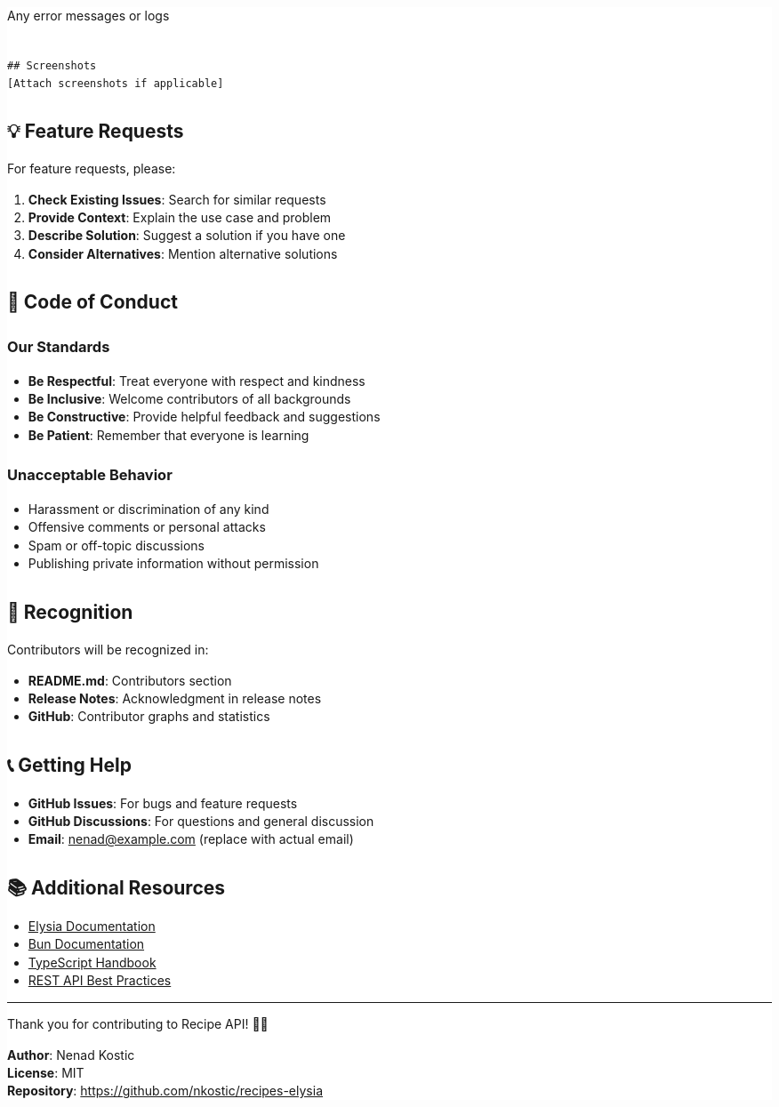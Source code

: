 
Any error messages or logs

```

## Screenshots
[Attach screenshots if applicable]
```

## 💡 Feature Requests

For feature requests, please:

1. **Check Existing Issues**: Search for similar requests
2. **Provide Context**: Explain the use case and problem
3. **Describe Solution**: Suggest a solution if you have one
4. **Consider Alternatives**: Mention alternative solutions

## 📜 Code of Conduct

### Our Standards

- **Be Respectful**: Treat everyone with respect and kindness
- **Be Inclusive**: Welcome contributors of all backgrounds
- **Be Constructive**: Provide helpful feedback and suggestions
- **Be Patient**: Remember that everyone is learning

### Unacceptable Behavior

- Harassment or discrimination of any kind
- Offensive comments or personal attacks
- Spam or off-topic discussions
- Publishing private information without permission

## 🎉 Recognition

Contributors will be recognized in:

- **README.md**: Contributors section
- **Release Notes**: Acknowledgment in release notes
- **GitHub**: Contributor graphs and statistics

## 📞 Getting Help

- **GitHub Issues**: For bugs and feature requests
- **GitHub Discussions**: For questions and general discussion
- **Email**: nenad@example.com (replace with actual email)

## 📚 Additional Resources

- [Elysia Documentation](https://elysiajs.com/)
- [Bun Documentation](https://bun.sh/docs)
- [TypeScript Handbook](https://www.typescriptlang.org/docs/)
- [REST API Best Practices](https://restfulapi.net/)

---

Thank you for contributing to Recipe API! 🍳✨

**Author**: Nenad Kostic  
**License**: MIT  
**Repository**: https://github.com/nkostic/recipes-elysia

